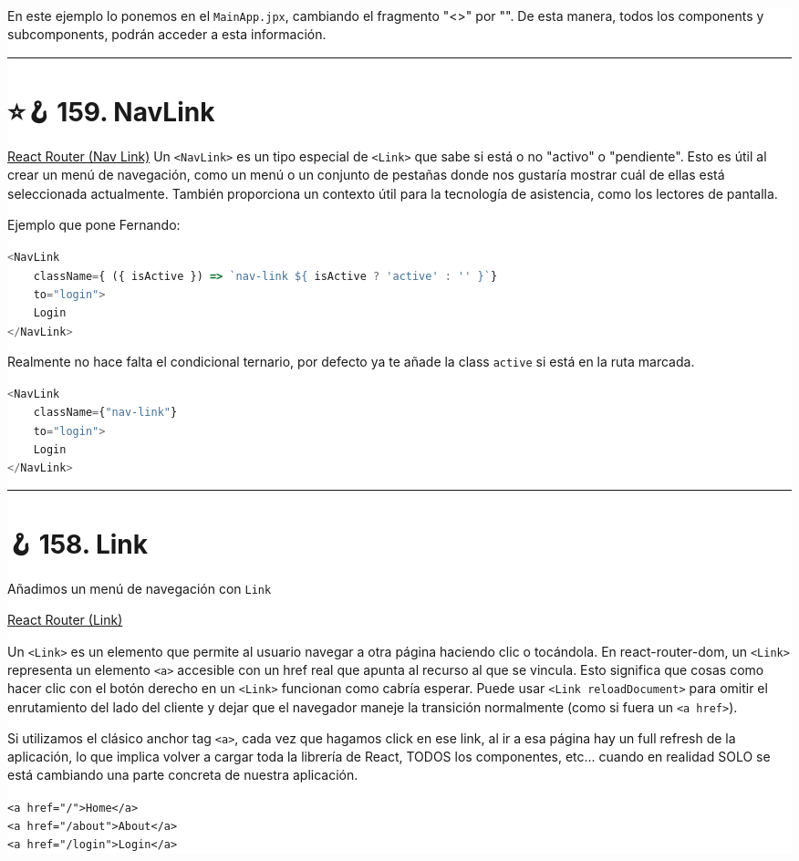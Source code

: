 En este ejemplo lo ponemos en el `MainApp.jpx`, cambiando el fragmento "<>" por "<UserProvider>". De esta manera, todos los components y subcomponents, podrán acceder a esta información.

---

# ⭐🪝 159. NavLink

[React Router (Nav Link)](https://reactrouter.com/en/main/components/nav-link)
Un `<NavLink>` es un tipo especial de `<Link>` que sabe si está o no "activo" o "pendiente". Esto es útil al crear un menú de navegación, como un menú o un conjunto de pestañas donde nos gustaría mostrar cuál de ellas está seleccionada actualmente. También proporciona un contexto útil para la tecnología de asistencia, como los lectores de pantalla.

Ejemplo que pone Fernando:
```javascript
<NavLink
    className={ ({ isActive }) => `nav-link ${ isActive ? 'active' : '' }`}
    to="login">
    Login
</NavLink>
```

Realmente no hace falta el condicional ternario, por defecto ya te añade la class `active` si está en la ruta marcada.
```javascript
<NavLink
    className={"nav-link"}
    to="login">
    Login
</NavLink>
```


---

# 🪝 158. Link
Añadimos un menú de navegación con `Link`

[React Router (Link)](https://reactrouter.com/en/main/components/link)

Un `<Link>` es un elemento que permite al usuario navegar a otra página haciendo clic o tocándola. En react-router-dom, un `<Link>` representa un elemento `<a>` accesible con un href real que apunta al recurso al que se vincula. Esto significa que cosas como hacer clic con el botón derecho en un `<Link>` funcionan como cabría esperar. Puede usar `<Link reloadDocument>` para omitir el enrutamiento del lado del cliente y dejar que el navegador maneje la transición normalmente (como si fuera un `<a href>`).


Si utilizamos el clásico anchor tag `<a>`, cada vez que hagamos click en ese link, al ir a esa página hay un full refresh de la aplicación, lo que implica volver a cargar toda la librería de React, TODOS los componentes, etc... cuando en realidad SOLO se está cambiando una parte concreta de nuestra aplicación.

```
<a href="/">Home</a>
<a href="/about">About</a>
<a href="/login">Login</a>
```
